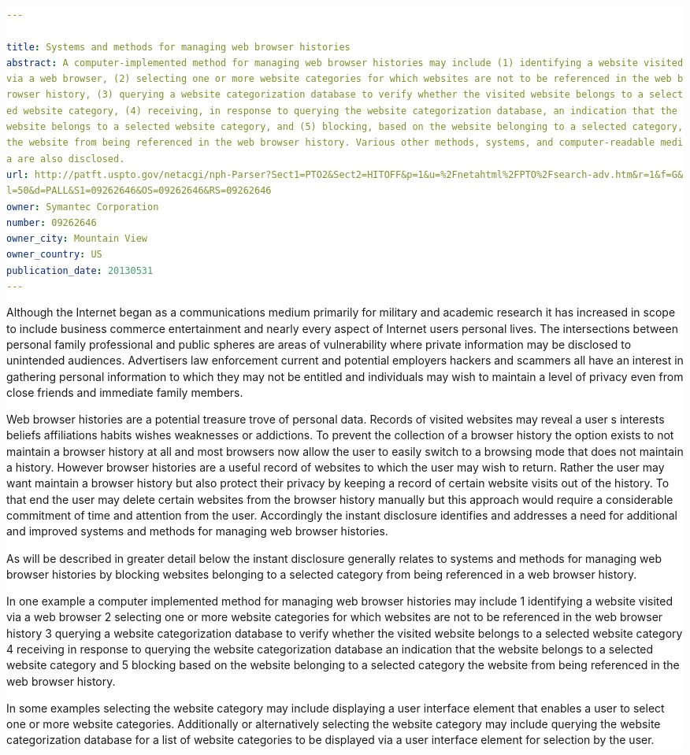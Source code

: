 ```yaml
---

title: Systems and methods for managing web browser histories
abstract: A computer-implemented method for managing web browser histories may include (1) identifying a website visited via a web browser, (2) selecting one or more website categories for which websites are not to be referenced in the web browser history, (3) querying a website categorization database to verify whether the visited website belongs to a selected website category, (4) receiving, in response to querying the website categorization database, an indication that the website belongs to a selected website category, and (5) blocking, based on the website belonging to a selected category, the website from being referenced in the web browser history. Various other methods, systems, and computer-readable media are also disclosed.
url: http://patft.uspto.gov/netacgi/nph-Parser?Sect1=PTO2&Sect2=HITOFF&p=1&u=%2Fnetahtml%2FPTO%2Fsearch-adv.htm&r=1&f=G&l=50&d=PALL&S1=09262646&OS=09262646&RS=09262646
owner: Symantec Corporation
number: 09262646
owner_city: Mountain View
owner_country: US
publication_date: 20130531
---
```

Although the Internet began as a communications medium primarily for military and academic research it has increased in scope to include business commerce entertainment and nearly every aspect of Internet users personal lives. The intersections between personal family professional and public spheres are areas of vulnerability where private information may be disclosed to unintended audiences. Advertisers law enforcement current and potential employers hackers and scammers all have an interest in gathering personal information to which they may not be entitled and individuals may wish to maintain a level of privacy even from close friends and immediate family members.

Web browser histories are a potential treasure trove of personal data. Records of visited websites may reveal a user s interests beliefs affiliations habits wishes weaknesses or addictions. To prevent the collection of a browser history the option exists to not maintain a browser history at all and most browsers now allow the user to easily switch to a browsing mode that does not maintain a history. However browser histories are a useful record of websites to which the user may wish to return. Rather the user may want maintain a browser history but also protect their privacy by keeping a record of certain website visits out of the history. To that end the user may delete certain websites from the browser history manually but this approach would require a considerable commitment of time and attention from the user. Accordingly the instant disclosure identifies and addresses a need for additional and improved systems and methods for managing web browser histories.

As will be described in greater detail below the instant disclosure generally relates to systems and methods for managing web browser histories by blocking websites belonging to a selected category from being referenced in a web browser history.

In one example a computer implemented method for managing web browser histories may include 1 identifying a website visited via a web browser 2 selecting one or more website categories for which websites are not to be referenced in the web browser history 3 querying a website categorization database to verify whether the visited website belongs to a selected website category 4 receiving in response to querying the website categorization database an indication that the website belongs to a selected website category and 5 blocking based on the website belonging to a selected category the website from being referenced in the web browser history.

In some examples selecting the website category may include displaying a user interface element that enables a user to select one or more website categories. Additionally or alternatively selecting the website category may include querying the website categorization database for a list of website categories to be displayed via a user interface element for selection by the user.
